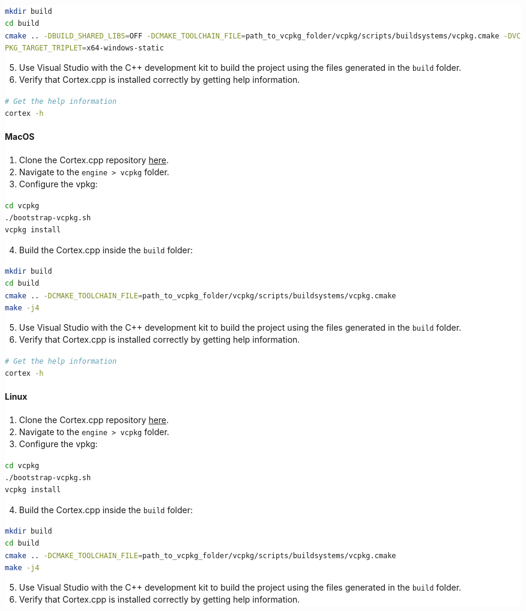 ```bash
mkdir build
cd build
cmake .. -DBUILD_SHARED_LIBS=OFF -DCMAKE_TOOLCHAIN_FILE=path_to_vcpkg_folder/vcpkg/scripts/buildsystems/vcpkg.cmake -DVCPKG_TARGET_TRIPLET=x64-windows-static
```
5. Use Visual Studio with the C++ development kit to build the project using the files generated in the `build` folder.
6. Verify that Cortex.cpp is installed correctly by getting help information.

```sh
# Get the help information
cortex -h
```
#### MacOS
1. Clone the Cortex.cpp repository [here](https://github.com/janhq/cortex.cpp).
2. Navigate to the `engine > vcpkg` folder.
3. Configure the vpkg:

```bash
cd vcpkg
./bootstrap-vcpkg.sh
vcpkg install
```
4. Build the Cortex.cpp inside the `build` folder:

```bash
mkdir build
cd build
cmake .. -DCMAKE_TOOLCHAIN_FILE=path_to_vcpkg_folder/vcpkg/scripts/buildsystems/vcpkg.cmake
make -j4
```
5. Use Visual Studio with the C++ development kit to build the project using the files generated in the `build` folder.
6. Verify that Cortex.cpp is installed correctly by getting help information.

```sh
# Get the help information
cortex -h
```
#### Linux
1. Clone the Cortex.cpp repository [here](https://github.com/janhq/cortex.cpp).
2. Navigate to the `engine > vcpkg` folder.
3. Configure the vpkg:

```bash
cd vcpkg
./bootstrap-vcpkg.sh
vcpkg install
```
4. Build the Cortex.cpp inside the `build` folder:

```bash
mkdir build
cd build
cmake .. -DCMAKE_TOOLCHAIN_FILE=path_to_vcpkg_folder/vcpkg/scripts/buildsystems/vcpkg.cmake
make -j4
```
5. Use Visual Studio with the C++ development kit to build the project using the files generated in the `build` folder.
6. Verify that Cortex.cpp is installed correctly by getting help information.

